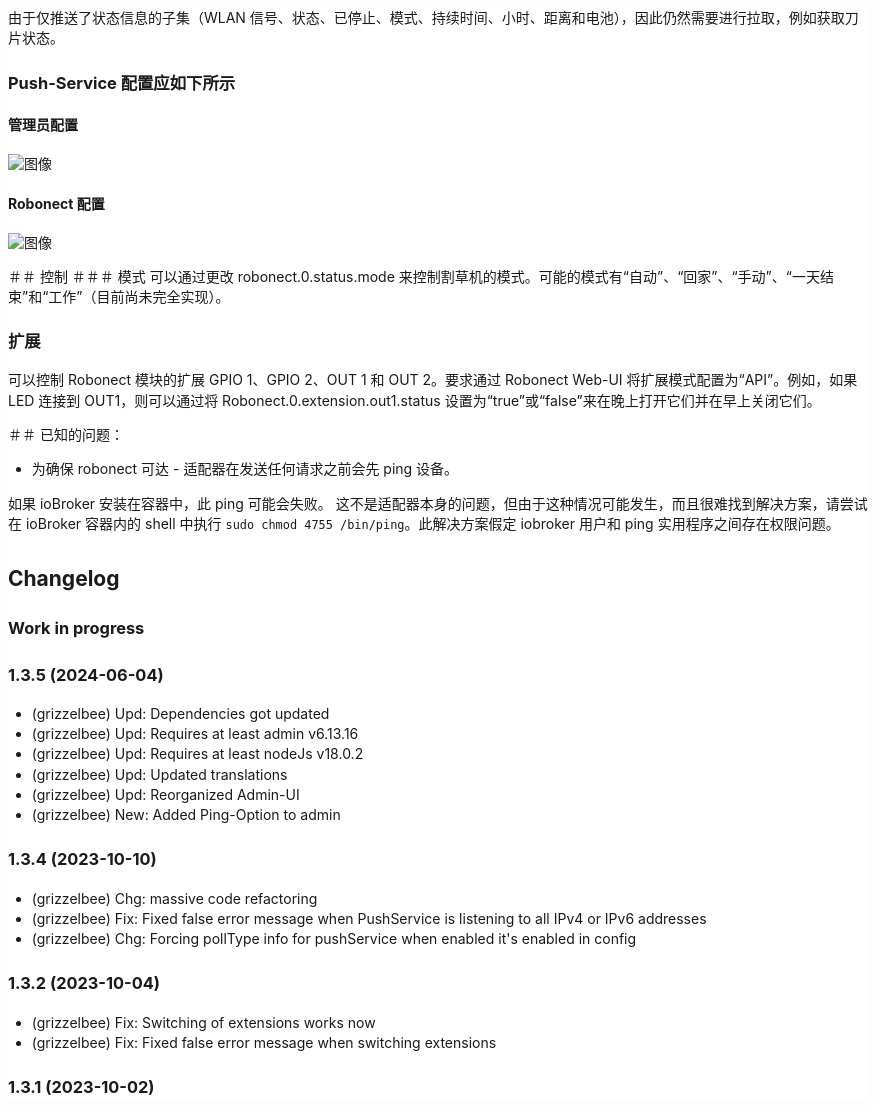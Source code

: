 由于仅推送了状态信息的子集（WLAN 信号、状态、已停止、模式、持续时间、小时、距离和电池），因此仍然需要进行拉取，例如获取刀片状态。

### Push-Service 配置应如下所示
#### 管理员配置
![图像](../../../en/adapterref/iobroker.robonect/admin/Push-Service-Adapter.png)

#### Robonect 配置
![图像](../../../en/adapterref/iobroker.robonect/admin/Push-Service-Robonect.png)

＃＃ 控制
＃＃＃ 模式
可以通过更改 robonect.0.status.mode 来控制割草机的模式。可能的模式有“自动”、“回家”、“手动”、“一天结束”和“工作”（目前尚未完全实现）。

### 扩展
可以控制 Robonect 模块的扩展 GPIO 1、GPIO 2、OUT 1 和 OUT 2。要求通过 Robonect Web-UI 将扩展模式配置为“API”。例如，如果 LED 连接到 OUT1，则可以通过将 Robonect.0.extension.out1.status 设置为“true”或“false”来在晚上打开它们并在早上关闭它们。

＃＃ 已知的问题：
* 为确保 robonect 可达 - 适配器在发送任何请求之前会先 ping 设备。

如果 ioBroker 安装在容器中，此 ping 可能会失败。
这不是适配器本身的问题，但由于这种情况可能发生，而且很难找到解决方案，请尝试在 ioBroker 容器内的 shell 中执行 `sudo chmod 4755 /bin/ping`。此解决方案假定 iobroker 用户和 ping 实用程序之间存在权限问题。

## Changelog

### Work in progress

### 1.3.5 (2024-06-04)

* (grizzelbee) Upd: Dependencies got updated
* (grizzelbee) Upd: Requires at least admin  v6.13.16
* (grizzelbee) Upd: Requires at least nodeJs v18.0.2
* (grizzelbee) Upd: Updated translations
* (grizzelbee) Upd: Reorganized Admin-UI
* (grizzelbee) New: Added Ping-Option to admin 

 
### 1.3.4 (2023-10-10)

* (grizzelbee) Chg: massive code refactoring 
* (grizzelbee) Fix: Fixed false error message when PushService is listening to all IPv4 or IPv6 addresses
* (grizzelbee) Chg: Forcing pollType info for pushService when enabled it's enabled in config

### 1.3.2 (2023-10-04)

* (grizzelbee) Fix: Switching of extensions works now
* (grizzelbee) Fix: Fixed false error message when switching extensions

### 1.3.1 (2023-10-02)
